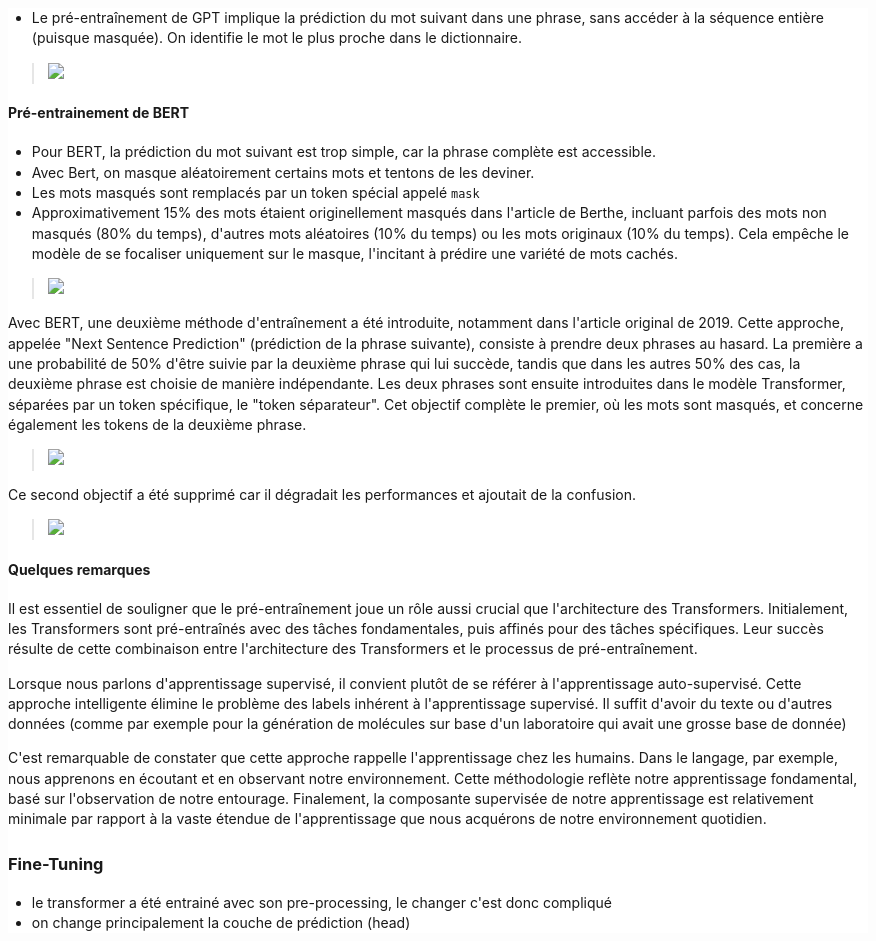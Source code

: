 - Le pré-entraînement de GPT implique la prédiction du mot suivant dans une phrase, sans accéder à la séquence entière (puisque masquée). On identifie le mot le plus proche dans le dictionnaire.  

> <img src="./images/img_2023-08-20_13-48-08.png">

#### Pré-entrainement de BERT

- Pour BERT, la prédiction du mot suivant est trop simple, car la phrase complète est accessible. 
- Avec Bert, on masque aléatoirement certains mots et tentons de les deviner. 
- Les mots masqués sont remplacés par un token spécial appelé `mask`
- Approximativement 15% des mots étaient originellement masqués dans l'article de Berthe, incluant parfois des mots non masqués (80% du temps), d'autres mots aléatoires (10% du temps) ou les mots originaux (10% du temps). Cela empêche le modèle de se focaliser uniquement sur le masque, l'incitant à prédire une variété de mots cachés.

> <img src="./images/img_2023-08-20_14-00-55.png">


Avec BERT, une deuxième méthode d'entraînement a été introduite, notamment dans l'article original de 2019. Cette approche, appelée "Next Sentence Prediction" (prédiction de la phrase suivante), consiste à prendre deux phrases au hasard. La première a une probabilité de 50% d'être suivie par la deuxième phrase qui lui succède, tandis que dans les autres 50% des cas, la deuxième phrase est choisie de manière indépendante. Les deux phrases sont ensuite introduites dans le modèle Transformer, séparées par un token spécifique, le "token séparateur". Cet objectif complète le premier, où les mots sont masqués, et concerne également les tokens de la deuxième phrase.

> <img src="./images/img_2023-08-20_14-01-01.png">

Ce second objectif a été supprimé car il dégradait les performances et ajoutait de la confusion.

> <img src="./images/img_2023-08-20_14-01-04.png">

#### Quelques remarques

Il est essentiel de souligner que le pré-entraînement joue un rôle aussi crucial que l'architecture des Transformers. Initialement, les Transformers sont pré-entraînés avec des tâches fondamentales, puis affinés pour des tâches spécifiques. Leur succès résulte de cette combinaison entre l'architecture des Transformers et le processus de pré-entraînement.

Lorsque nous parlons d'apprentissage supervisé, il convient plutôt de se référer à l'apprentissage auto-supervisé. Cette approche intelligente élimine le problème des labels inhérent à l'apprentissage supervisé. Il suffit d'avoir du texte ou d'autres données  (comme par exemple pour la génération de molécules sur base d'un laboratoire qui avait une grosse base de donnée) 

C'est remarquable de constater que cette approche rappelle l'apprentissage chez les humains. Dans le langage, par exemple, nous apprenons en écoutant et en observant notre environnement. Cette méthodologie reflète notre apprentissage fondamental, basé sur l'observation de notre entourage. Finalement, la composante supervisée de notre apprentissage est relativement minimale par rapport à la vaste étendue de l'apprentissage que nous acquérons de notre environnement quotidien.

### Fine-Tuning

- le transformer a été entrainé avec son pre-processing, le changer c'est donc compliqué
- on change principalement la couche de prédiction (head)
